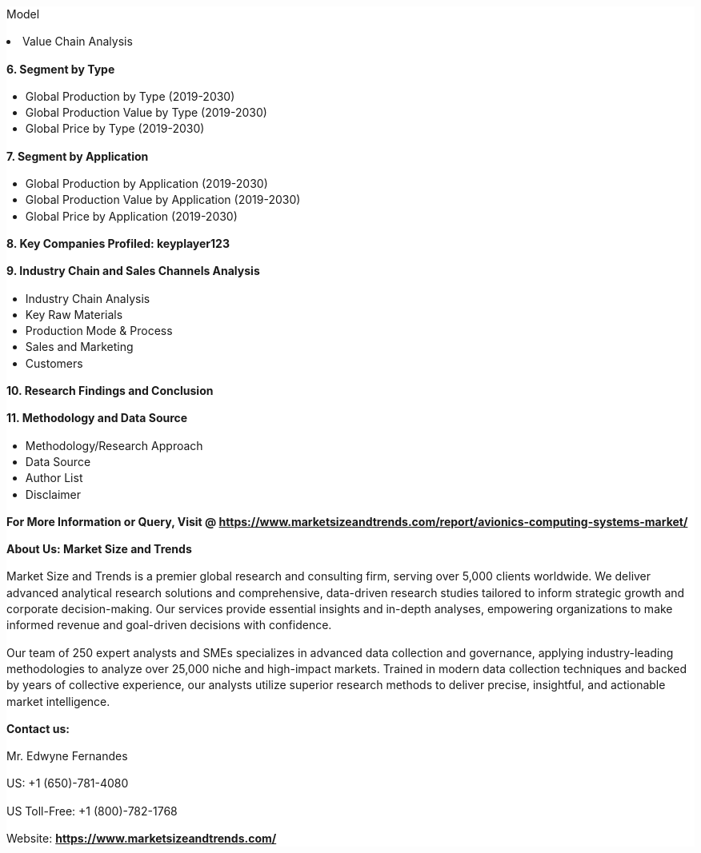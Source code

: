 Model</li><li>Value Chain Analysis&nbsp;</li></ul><p><strong>6. Segment by Type</strong></p><ul><li>Global Production by Type (2019-2030)</li><li>Global Production Value by Type (2019-2030)</li><li>Global Price by Type (2019-2030)</li></ul><p><strong>7. Segment by Application</strong></p><ul><li>Global Production by Application (2019-2030)</li><li>Global Production Value by Application (2019-2030)</li><li>Global Price by Application (2019-2030)</li></ul><p><strong>8. Key Companies Profiled: keyplayer123</strong></p><p><strong>9. Industry Chain and Sales Channels Analysis</strong></p><ul><li>Industry Chain Analysis</li><li>Key Raw Materials</li><li>Production Mode &amp; Process</li><li>Sales and Marketing</li><li>Customers</li></ul><p><strong>10. Research Findings and Conclusion</strong></p><p><strong>11. Methodology and Data Source</strong></p><ul><li>Methodology/Research Approach</li><li>Data Source</li><li>Author List</li><li>Disclaimer</li></ul></p><p><strong>For More Information or Query, Visit @ <a href="https://www.marketsizeandtrends.com/report/avionics-computing-systems-market/">https://www.marketsizeandtrends.com/report/avionics-computing-systems-market/</a></strong></p><p><strong>About Us: Market Size and Trends</strong></p><p>Market Size and Trends is a premier global research and consulting firm, serving over 5,000 clients worldwide. We deliver advanced analytical research solutions and comprehensive, data-driven research studies tailored to inform strategic growth and corporate decision-making. Our services provide essential insights and in-depth analyses, empowering organizations to make informed revenue and goal-driven decisions with confidence.</p><p>Our team of 250 expert analysts and SMEs specializes in advanced data collection and governance, applying industry-leading methodologies to analyze over 25,000 niche and high-impact markets. Trained in modern data collection techniques and backed by years of collective experience, our analysts utilize superior research methods to deliver precise, insightful, and actionable market intelligence.</p><p><strong>Contact us:</strong></p><p>Mr. Edwyne Fernandes</p><p>US: +1 (650)-781-4080</p><p>US Toll-Free: +1 (800)-782-1768</p><p>Website: <strong><a href="https://www.marketsizeandtrends.com/">https://www.marketsizeandtrends.com/</a></strong></p>
